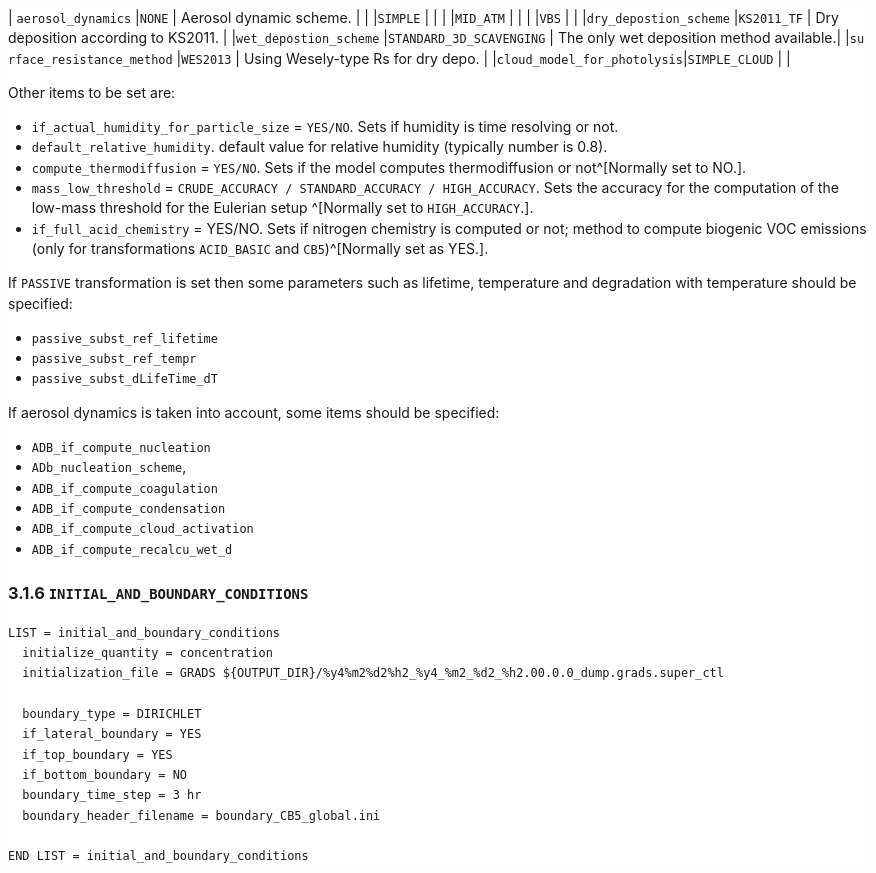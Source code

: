 | `aerosol_dynamics`         |`NONE`                    | Aerosol dynamic scheme.                  |
|       	             |`SIMPLE`                  |                                          |
|                            |`MID_ATM`                 |                                          |
|                            |`VBS`                     |                                          |
|`dry_depostion_scheme`      |`KS2011_TF`               | Dry deposition according to KS2011.      |
|`wet_depostion_scheme`      |`STANDARD_3D_SCAVENGING`  | The only wet deposition method available.|
|`surface_resistance_method` |`WES2013`                 | Using Wesely-type Rs for dry depo.       |
|`cloud_model_for_photolysis`|`SIMPLE_CLOUD`            |                                          |

Other items to be set are:

- `if_actual_humidity_for_particle_size` = `YES/NO`. Sets if humidity is time resolving or not.
- `default_relative_humidity`. default value for relative humidity (typically number is 0.8).
- `compute_thermodiffusion` = `YES/NO`. Sets if the model computes thermodiffusion or not^[Normally set to NO.].
- `mass_low_threshold` = `CRUDE_ACCURACY / STANDARD_ACCURACY / HIGH_ACCURACY`. Sets the accuracy for the computation of the low-mass threshold for the Eulerian setup ^[Normally set to `HIGH_ACCURACY`.].
- `if_full_acid_chemistry` = YES/NO. Sets if nitrogen chemistry is computed or not; method to compute biogenic VOC emissions (only for transformations `ACID_BASIC` and `CB5`)^[Normally set as YES.].

If `PASSIVE` transformation is set then some parameters such as lifetime, temperature and degradation with temperature should be specified: 
- `passive_subst_ref_lifetime`
- `passive_subst_ref_tempr`
- `passive_subst_dLifeTime_dT` 

If aerosol dynamics is taken into account, some items should be specified:
- `ADB_if_compute_nucleation`
- `ADb_nucleation_scheme`,
- `ADB_if_compute_coagulation`
- `ADB_if_compute_condensation` 
- `ADB_if_compute_cloud_activation`
- `ADB_if_compute_recalcu_wet_d`

### 3.1.6 `INITIAL_AND_BOUNDARY_CONDITIONS`

```
LIST = initial_and_boundary_conditions
  initialize_quantity = concentration
  initialization_file = GRADS ${OUTPUT_DIR}/%y4%m2%d2%h2_%y4_%m2_%d2_%h2.00.0.0_dump.grads.super_ctl

  boundary_type = DIRICHLET
  if_lateral_boundary = YES
  if_top_boundary = YES
  if_bottom_boundary = NO
  boundary_time_step = 3 hr
  boundary_header_filename = boundary_CB5_global.ini

END LIST = initial_and_boundary_conditions
```
